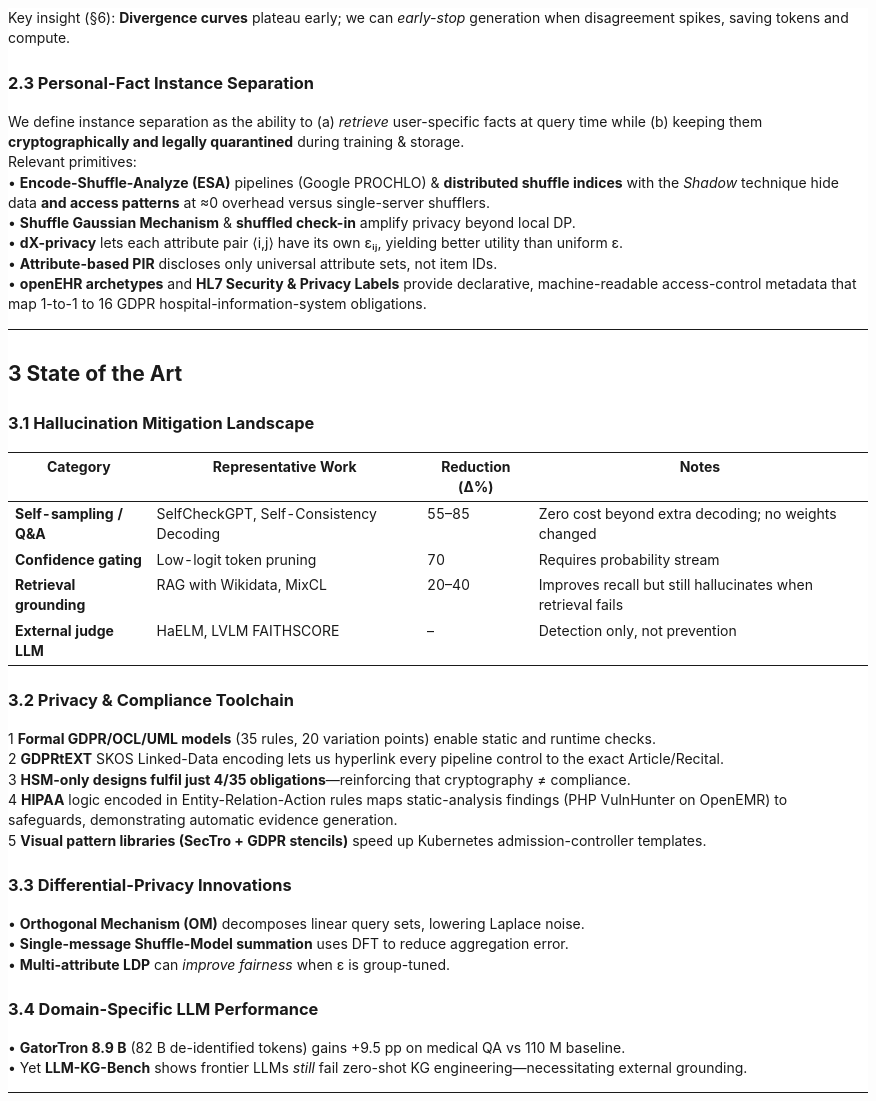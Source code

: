 Key insight (§6): **Divergence curves** plateau early; we can *early-stop* generation when disagreement spikes, saving tokens and compute.  

### 2.3 Personal-Fact Instance Separation  
We define instance separation as the ability to (a) *retrieve* user-specific facts at query time while (b) keeping them **cryptographically and legally quarantined** during training & storage.  
Relevant primitives:  
• **Encode-Shuffle-Analyze (ESA)** pipelines (Google PROCHLO) & **distributed shuffle indices** with the *Shadow* technique hide data **and access patterns** at ≈0 overhead versus single-server shufflers.  
• **Shuffle Gaussian Mechanism** & **shuffled check-in** amplify privacy beyond local DP.  
• **dX-privacy** lets each attribute pair ⟨i,j⟩ have its own εᵢⱼ, yielding better utility than uniform ε.  
• **Attribute-based PIR** discloses only universal attribute sets, not item IDs.  
• **openEHR archetypes** and **HL7 Security & Privacy Labels** provide declarative, machine-readable access-control metadata that map 1-to-1 to 16 GDPR hospital-information-system obligations.  

---
## 3 State of the Art
### 3.1 Hallucination Mitigation Landscape
| Category | Representative Work | Reduction (Δ%) | Notes |
|----------|--------------------|---------------|-------|
| **Self-sampling / Q&A** | SelfCheckGPT, Self-Consistency Decoding | 55–85 | Zero cost beyond extra decoding; no weights changed |
| **Confidence gating** | Low-logit token pruning | 70 | Requires probability stream |
| **Retrieval grounding** | RAG with Wikidata, MixCL | 20–40 | Improves recall but still hallucinates when retrieval fails |
| **External judge LLM** | HaELM, LVLM FAITHSCORE | – | Detection only, not prevention |

### 3.2 Privacy & Compliance Toolchain
1 **Formal GDPR/OCL/UML models** (35 rules, 20 variation points) enable static and runtime checks.  
2 **GDPRtEXT** SKOS Linked-Data encoding lets us hyperlink every pipeline control to the exact Article/Recital.  
3 **HSM-only designs fulfil just 4/35 obligations**—reinforcing that cryptography ≠ compliance.  
4 **HIPAA** logic encoded in Entity-Relation-Action rules maps static-analysis findings (PHP VulnHunter on OpenEMR) to safeguards, demonstrating automatic evidence generation.  
5 **Visual pattern libraries (SecTro + GDPR stencils)** speed up Kubernetes admission-controller templates.  

### 3.3 Differential-Privacy Innovations
• **Orthogonal Mechanism (OM)** decomposes linear query sets, lowering Laplace noise.  
• **Single-message Shuffle-Model summation** uses DFT to reduce aggregation error.  
• **Multi-attribute LDP** can *improve fairness* when ε is group-tuned.  

### 3.4 Domain-Specific LLM Performance
• **GatorTron 8.9 B** (82 B de-identified tokens) gains +9.5 pp on medical QA vs 110 M baseline.  
• Yet **LLM-KG-Bench** shows frontier LLMs *still* fail zero-shot KG engineering—necessitating external grounding.  

---